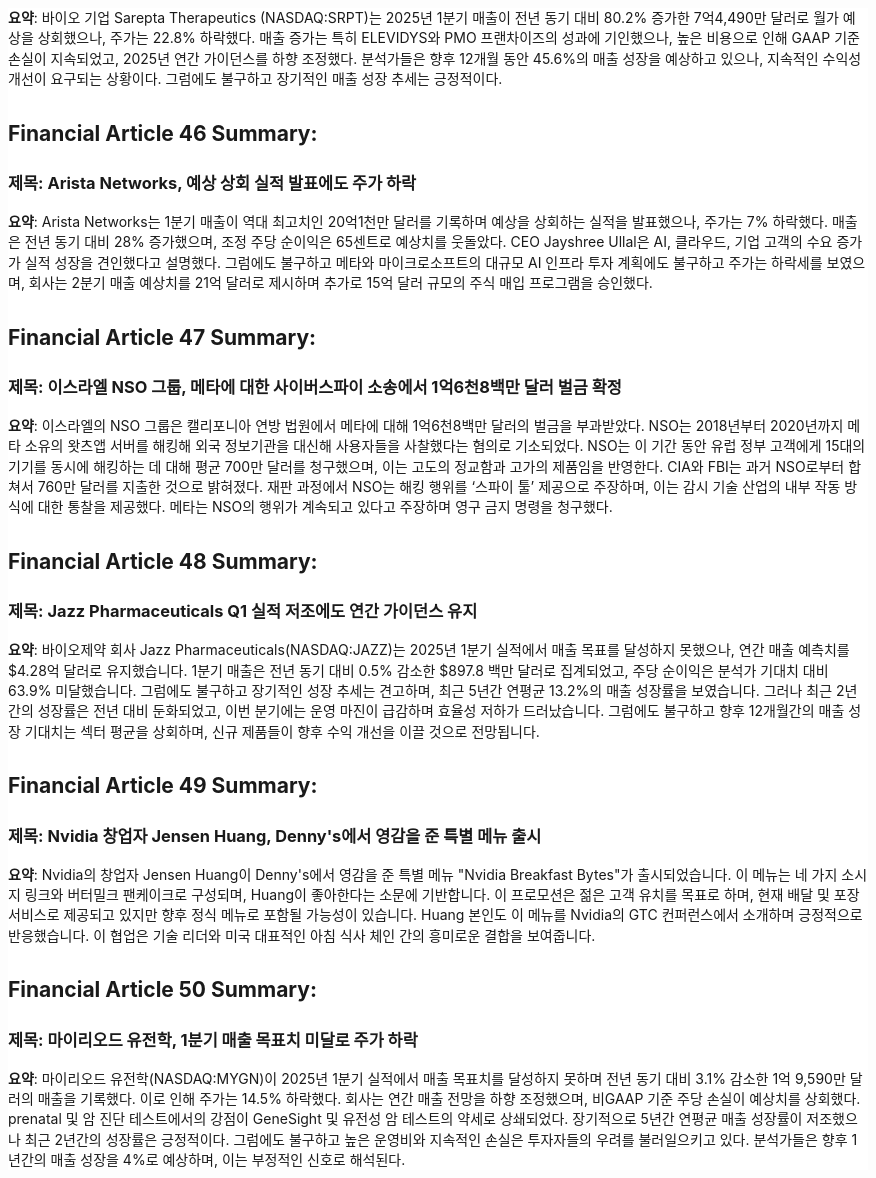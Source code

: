 **요약**: 바이오 기업 Sarepta Therapeutics (NASDAQ:SRPT)는 2025년 1분기 매출이 전년 동기 대비 80.2% 증가한 7억4,490만 달러로 월가 예상을 상회했으나, 주가는 22.8% 하락했다. 매출 증가는 특히 ELEVIDYS와 PMO 프랜차이즈의 성과에 기인했으나, 높은 비용으로 인해 GAAP 기준 손실이 지속되었고, 2025년 연간 가이던스를 하향 조정했다. 분석가들은 향후 12개월 동안 45.6%의 매출 성장을 예상하고 있으나, 지속적인 수익성 개선이 요구되는 상황이다. 그럼에도 불구하고 장기적인 매출 성장 추세는 긍정적이다.

## **Financial Article 46 Summary**:
### 제목: Arista Networks, 예상 상회 실적 발표에도 주가 하락

**요약**:
Arista Networks는 1분기 매출이 역대 최고치인 20억1천만 달러를 기록하며 예상을 상회하는 실적을 발표했으나, 주가는 7% 하락했다. 매출은 전년 동기 대비 28% 증가했으며, 조정 주당 순이익은 65센트로 예상치를 웃돌았다. CEO Jayshree Ullal은 AI, 클라우드, 기업 고객의 수요 증가가 실적 성장을 견인했다고 설명했다. 그럼에도 불구하고 메타와 마이크로소프트의 대규모 AI 인프라 투자 계획에도 불구하고 주가는 하락세를 보였으며, 회사는 2분기 매출 예상치를 21억 달러로 제시하며 추가로 15억 달러 규모의 주식 매입 프로그램을 승인했다.

## **Financial Article 47 Summary**:
### 제목: 이스라엘 NSO 그룹, 메타에 대한 사이버스파이 소송에서 1억6천8백만 달러 벌금 확정

**요약**: 이스라엘의 NSO 그룹은 캘리포니아 연방 법원에서 메타에 대해 1억6천8백만 달러의 벌금을 부과받았다. NSO는 2018년부터 2020년까지 메타 소유의 왓츠앱 서버를 해킹해 외국 정보기관을 대신해 사용자들을 사찰했다는 혐의로 기소되었다. NSO는 이 기간 동안 유럽 정부 고객에게 15대의 기기를 동시에 해킹하는 데 대해 평균 700만 달러를 청구했으며, 이는 고도의 정교함과 고가의 제품임을 반영한다. CIA와 FBI는 과거 NSO로부터 합쳐서 760만 달러를 지출한 것으로 밝혀졌다. 재판 과정에서 NSO는 해킹 행위를 ‘스파이 툴’ 제공으로 주장하며, 이는 감시 기술 산업의 내부 작동 방식에 대한 통찰을 제공했다. 메타는 NSO의 행위가 계속되고 있다고 주장하며 영구 금지 명령을 청구했다.

## **Financial Article 48 Summary**:
### 제목: Jazz Pharmaceuticals Q1 실적 저조에도 연간 가이던스 유지

**요약**: 바이오제약 회사 Jazz Pharmaceuticals(NASDAQ:JAZZ)는 2025년 1분기 실적에서 매출 목표를 달성하지 못했으나, 연간 매출 예측치를 $4.28억 달러로 유지했습니다. 1분기 매출은 전년 동기 대비 0.5% 감소한 $897.8 백만 달러로 집계되었고, 주당 순이익은 분석가 기대치 대비 63.9% 미달했습니다. 그럼에도 불구하고 장기적인 성장 추세는 견고하며, 최근 5년간 연평균 13.2%의 매출 성장률을 보였습니다. 그러나 최근 2년간의 성장률은 전년 대비 둔화되었고, 이번 분기에는 운영 마진이 급감하며 효율성 저하가 드러났습니다. 그럼에도 불구하고 향후 12개월간의 매출 성장 기대치는 섹터 평균을 상회하며, 신규 제품들이 향후 수익 개선을 이끌 것으로 전망됩니다.

## **Financial Article 49 Summary**:
### 제목: Nvidia 창업자 Jensen Huang, Denny's에서 영감을 준 특별 메뉴 출시

**요약**:
Nvidia의 창업자 Jensen Huang이 Denny's에서 영감을 준 특별 메뉴 "Nvidia Breakfast Bytes"가 출시되었습니다. 이 메뉴는 네 가지 소시지 링크와 버터밀크 팬케이크로 구성되며, Huang이 좋아한다는 소문에 기반합니다. 이 프로모션은 젊은 고객 유치를 목표로 하며, 현재 배달 및 포장 서비스로 제공되고 있지만 향후 정식 메뉴로 포함될 가능성이 있습니다. Huang 본인도 이 메뉴를 Nvidia의 GTC 컨퍼런스에서 소개하며 긍정적으로 반응했습니다. 이 협업은 기술 리더와 미국 대표적인 아침 식사 체인 간의 흥미로운 결합을 보여줍니다.

## **Financial Article 50 Summary**:
### 제목: 마이리오드 유전학, 1분기 매출 목표치 미달로 주가 하락

**요약**:
마이리오드 유전학(NASDAQ:MYGN)이 2025년 1분기 실적에서 매출 목표치를 달성하지 못하며 전년 동기 대비 3.1% 감소한 1억 9,590만 달러의 매출을 기록했다. 이로 인해 주가는 14.5% 하락했다. 회사는 연간 매출 전망을 하향 조정했으며, 비GAAP 기준 주당 손실이 예상치를 상회했다. prenatal 및 암 진단 테스트에서의 강점이 GeneSight 및 유전성 암 테스트의 약세로 상쇄되었다. 장기적으로 5년간 연평균 매출 성장률이 저조했으나 최근 2년간의 성장률은 긍정적이다. 그럼에도 불구하고 높은 운영비와 지속적인 손실은 투자자들의 우려를 불러일으키고 있다. 분석가들은 향후 1년간의 매출 성장을 4%로 예상하며, 이는 부정적인 신호로 해석된다.
